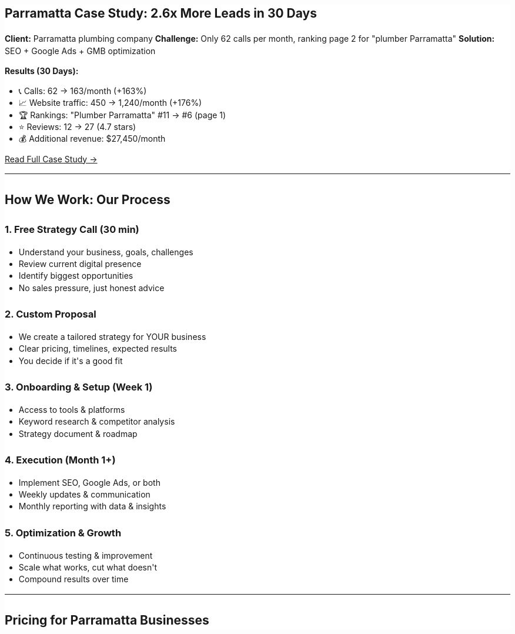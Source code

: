 
## Parramatta Case Study: 2.6x More Leads in 30 Days

**Client:** Parramatta plumbing company
**Challenge:** Only 62 calls per month, ranking page 2 for "plumber Parramatta"
**Solution:** SEO + Google Ads + GMB optimization

**Results (30 Days):**
- 📞 Calls: 62 → 163/month (+163%)
- 📈 Website traffic: 450 → 1,240/month (+176%)
- 🏆 Rankings: "Plumber Parramatta" #11 → #6 (page 1)
- ⭐ Reviews: 12 → 27 (4.7 stars)
- 💰 Additional revenue: $27,450/month

[Read Full Case Study →](/blog/parramatta-plumber-case-study)

---

## How We Work: Our Process

### 1. Free Strategy Call (30 min)
- Understand your business, goals, challenges
- Review current digital presence
- Identify biggest opportunities
- No sales pressure, just honest advice

### 2. Custom Proposal
- We create a tailored strategy for YOUR business
- Clear pricing, timelines, expected results
- You decide if it's a good fit

### 3. Onboarding & Setup (Week 1)
- Access to tools & platforms
- Keyword research & competitor analysis
- Strategy document & roadmap

### 4. Execution (Month 1+)
- Implement SEO, Google Ads, or both
- Weekly updates & communication
- Monthly reporting with data & insights

### 5. Optimization & Growth
- Continuous testing & improvement
- Scale what works, cut what doesn't
- Compound results over time

---

## Pricing for Parramatta Businesses
